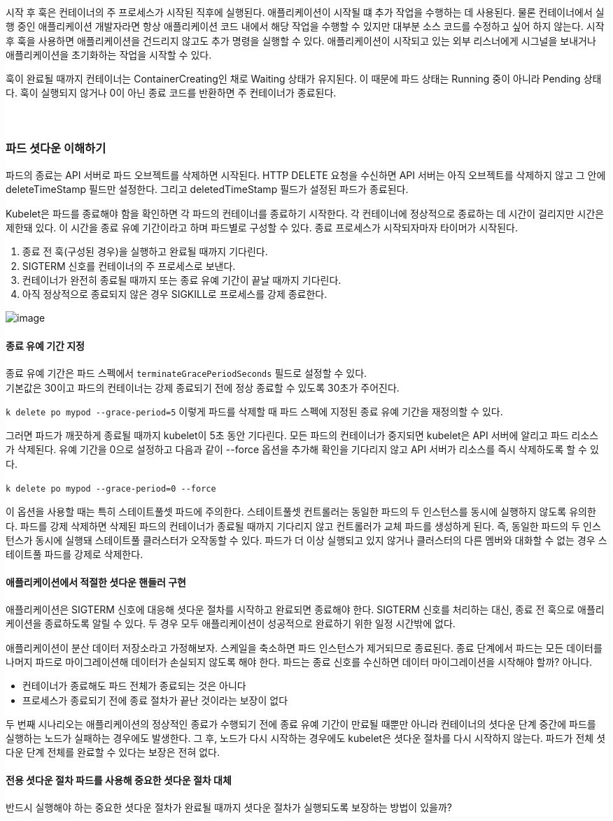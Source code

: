 시작 후 훅은 컨테이너의 주 프로세스가 시작된 직후에 실행된다. 애플리케이션이 시작될 떄 추가 작업을 수행하는 데 사용된다. 물론 컨테이너에서 실행 중인 애플리케이션 개발자라면 항상 애플리케이션 코드 내에서 해당 작업을 수행할 수 있지만 대부분 소스 코드를 수정하고 싶어 하지 않는다. 시작 후 훅을 사용하면 애플리케이션을 건드리지 않고도 추가 명령을 실행할 수 있다. 애플리케이션이 시작되고 있는 외부 리스너에게 시그널을 보내거나 애플리케이션을 초기화하는 작업을 시작할 수 있다.  

훅이 완료될 때까지 컨테이너는 ContainerCreating인 채로 Waiting 상태가 유지된다. 이 때문에 파드 상태는 Running 중이 아니라 Pending 상태다. 훅이 실행되지 않거나 0이 아닌 종료 코드를 반환하면 주 컨테이너가 종료된다.  

<br/>

### 파드 셧다운 이해하기

파드의 종료는 API 서버로 파드 오브젝트를 삭제하면 시작된다. HTTP DELETE 요청을 수신하면 API 서버는 아직 오브젝트를 삭제하지 않고 그 안에 deleteTimeStamp 필드만 설정한다. 그리고 deletedTimeStamp 필드가 설정된 파드가 종료된다.  

Kubelet은 파드를 종료해야 함을 확인하면 각 파드의 컨테이너를 종료하기 시작한다. 각 컨테이너에 정상적으로 종료하는 데 시간이 걸리지만 시간은 제한돼 있다. 이 시간을 종료 유예 기간이라고 하며 파드별로 구성할 수 있다. 종료 프로세스가 시작되자마자 타이머가 시작된다.  

1. 종료 전 훅(구성된 경우)을 실행하고 완료될 때까지 기다린다.
2. SIGTERM 신호를 컨테이너의 주 프로세스로 보낸다.
3. 컨테이너가 완전히 종료될 때까지 또는 종료 유예 기간이 끝날 때까지 기다린다.
4. 아직 정상적으로 종료되지 않은 경우 SIGKILL로 프로세스를 강제 종료한다.  

<img width="756" alt="image" src="https://github.com/Be-poz/TIL/assets/45073750/e58b0a68-e53e-47e7-9e40-60facd911141">

#### 종료 유예 기간 지정

종료 유예 기간은 파드 스펙에서 ``terminateGracePeriodSeconds`` 필드로 설정할 수 있다.  
기본값은 30이고 파드의 컨테이너는 강제 종료되기 전에 정상 종료할 수 있도록 30초가 주어진다.  

``k delete po mypod --grace-period=5`` 이렇게 파드를 삭제할 때 파드 스펙에 지정된 종료 유예 기간을 재정의할 수 있다.  

그러면 파드가 깨끗하게 종료될 때까지 kubelet이 5초 동안 기다린다. 모든 파드의 컨테이너가 중지되면 kubelet은 API 서버에 알리고 파드 리소스가 삭제된다. 유예 기간을 0으로 설정하고 다음과 같이 --force 옵션을 추가해 확인을 기다리지 않고 API 서버가 리소스를 즉시 삭제하도록 할 수 있다.  

``k delete po mypod --grace-period=0 --force``  

이 옵션을 사용할 때는 특히 스테이트풀셋 파드에 주의한다. 스테이트풀셋 컨트롤러는 동일한 파드의 두 인스턴스를 동시에 실행하지 않도록 유의한다. 파드를 강제 삭제하면 삭제된 파드의 컨테이너가 종료될 때까지 기다리지 않고 컨트롤러가 교체 파드를 생성하게 된다. 즉, 동일한 파드의 두 인스턴스가 동시에 실행돼 스테이트풀 클러스터가 오작동할 수 있다. 파드가 더 이상 실행되고 있지 않거나 클러스터의 다른 멤버와 대화할 수 없는 경우 스테이트풀 파드를 강제로 삭제한다.  

#### 애플리케이션에서 적절한 셧다운 핸들러 구현

애플리케이션은 SIGTERM 신호에 대응해 셧다운 절차를 시작하고 완료되면 종료해야 한다. SIGTERM 신호를 처리하는 대신, 종료 전 훅으로 애플리케이션을 종료하도록 알릴 수 있다. 두 경우 모두 애플리케이션이 성공적으로 완료하기 위한 일정 시간밖에 없다.  

애플리케이션이 분산 데이터 저장소라고 가정해보자. 스케일을 축소하면 파드 인스턴스가 제거되므로 종료된다. 종료 단계에서 파드는 모든 데이터를 나머지 파드로 마이그레이션해 데이터가 손실되지 않도록 해야 한다. 파드는 종료 신호를 수신하면 데이터 마이그레이션을 시작해야 할까? 아니다.  

* 컨테이너가 종료해도 파드 전체가 종료되는 것은 아니다
* 프로세스가 종료되기 전에 종료 절차가 끝난 것이라는 보장이 없다

두 번째 시나리오는 애플리케이션의 정상적인 종료가 수행되기 전에 종료 유예 기간이 만료될 때뿐만 아니라 컨테이너의 셧다운 단계 중간에 파드를 실행하는 노드가 실패하는 경우에도 발생한다. 그 후, 노드가 다시 시작하는 경우에도 kubelet은 셧다운 절차를 다시 시작하지 않는다. 파드가 전체 셧다운 단계 전체를 완료할 수 있다는 보장은 전혀 없다.  

#### 전용 셧다운 절차 파드를 사용해 중요한 셧다운 절차 대체

반드시 실행해야 하는 중요한 셧다운 절차가 완료될 때까지 셧다운 절차가 실행되도록 보장하는 방법이 있을까?  
